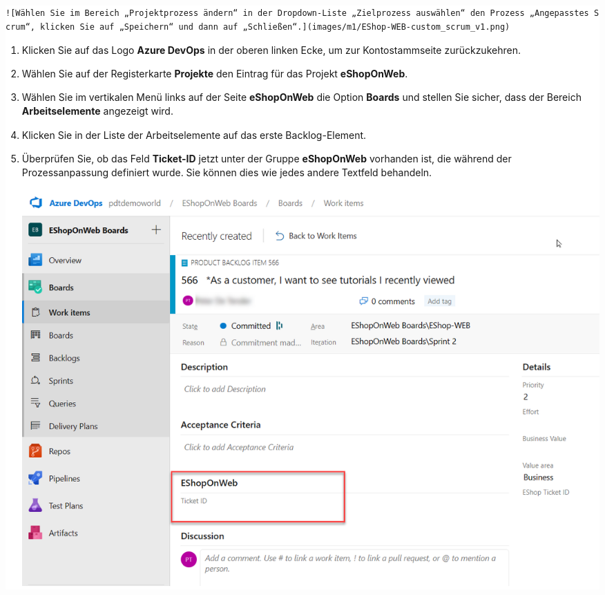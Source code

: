     ![Wählen Sie im Bereich „Projektprozess ändern“ in der Dropdown-Liste „Zielprozess auswählen“ den Prozess „Angepasstes Scrum“, klicken Sie auf „Speichern“ und dann auf „Schließen“.](images/m1/EShop-WEB-custom_scrum_v1.png)

1. Klicken Sie auf das Logo **Azure DevOps** in der oberen linken Ecke, um zur Kontostammseite zurückzukehren.
1. Wählen Sie auf der Registerkarte **Projekte** den Eintrag für das Projekt **eShopOnWeb**.
1. Wählen Sie im vertikalen Menü links auf der Seite **eShopOnWeb** die Option **Boards** und stellen Sie sicher, dass der Bereich **Arbeitselemente** angezeigt wird.
1. Klicken Sie in der Liste der Arbeitselemente auf das erste Backlog-Element.
1. Überprüfen Sie, ob das Feld **Ticket-ID** jetzt unter der Gruppe **eShopOnWeb** vorhanden ist, die während der Prozessanpassung definiert wurde. Sie können dies wie jedes andere Textfeld behandeln.

    ![Überprüfen Sie, ob das Feld „Ticket ID“ jetzt unter der Gruppe „eShopOnWeb“ vorhanden ist, die bei der Prozessanpassung definiert wurde. Sie können dies wie jedes andere Textfeld behandeln.](images/m1/EShop-WEB-verify_v1.png)
